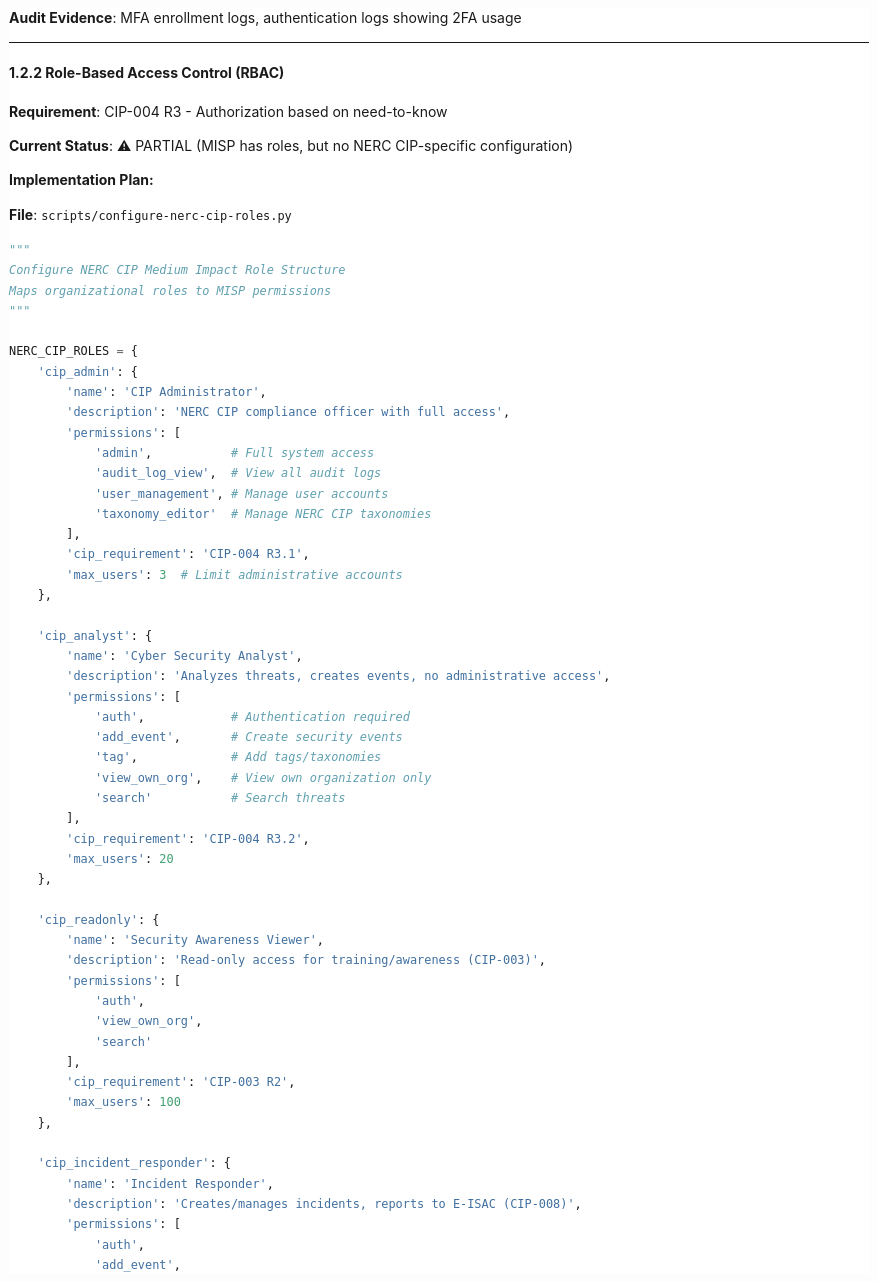 **Audit Evidence**: MFA enrollment logs, authentication logs showing 2FA usage

---

#### 1.2.2 Role-Based Access Control (RBAC)

**Requirement**: CIP-004 R3 - Authorization based on need-to-know

**Current Status**: ⚠️ PARTIAL (MISP has roles, but no NERC CIP-specific configuration)

**Implementation Plan:**

**File**: `scripts/configure-nerc-cip-roles.py`

```python
"""
Configure NERC CIP Medium Impact Role Structure
Maps organizational roles to MISP permissions
"""

NERC_CIP_ROLES = {
    'cip_admin': {
        'name': 'CIP Administrator',
        'description': 'NERC CIP compliance officer with full access',
        'permissions': [
            'admin',           # Full system access
            'audit_log_view',  # View all audit logs
            'user_management', # Manage user accounts
            'taxonomy_editor'  # Manage NERC CIP taxonomies
        ],
        'cip_requirement': 'CIP-004 R3.1',
        'max_users': 3  # Limit administrative accounts
    },

    'cip_analyst': {
        'name': 'Cyber Security Analyst',
        'description': 'Analyzes threats, creates events, no administrative access',
        'permissions': [
            'auth',            # Authentication required
            'add_event',       # Create security events
            'tag',             # Add tags/taxonomies
            'view_own_org',    # View own organization only
            'search'           # Search threats
        ],
        'cip_requirement': 'CIP-004 R3.2',
        'max_users': 20
    },

    'cip_readonly': {
        'name': 'Security Awareness Viewer',
        'description': 'Read-only access for training/awareness (CIP-003)',
        'permissions': [
            'auth',
            'view_own_org',
            'search'
        ],
        'cip_requirement': 'CIP-003 R2',
        'max_users': 100
    },

    'cip_incident_responder': {
        'name': 'Incident Responder',
        'description': 'Creates/manages incidents, reports to E-ISAC (CIP-008)',
        'permissions': [
            'auth',
            'add_event',
```